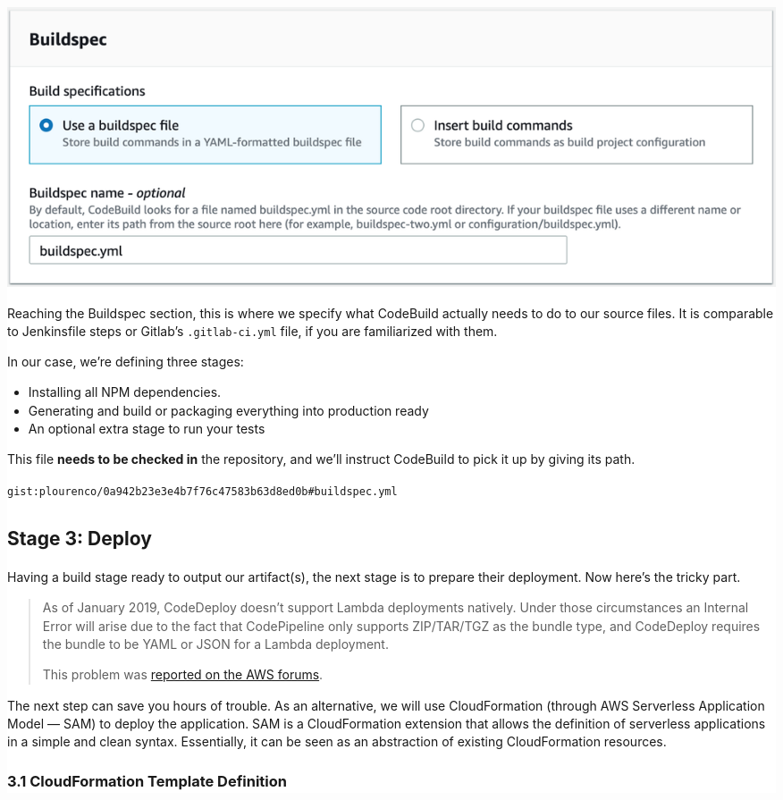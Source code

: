![](step-5.png)

Reaching the Buildspec section, this is where we specify what CodeBuild actually
needs to do to our source files. It is comparable to Jenkinsfile steps or
Gitlab’s `.gitlab-ci.yml` file, if you are familiarized with them.

In our case, we’re defining three stages:

- Installing all NPM dependencies.
- Generating and build or packaging everything into production ready
- An optional extra stage to run your tests

This file **needs to be checked in** the repository, and we’ll instruct
CodeBuild to pick it up by giving its path.

`gist:plourenco/0a942b23e3e4b7f76c47583b63d8ed0b#buildspec.yml`

## Stage 3: Deploy

Having a build stage ready to output our artifact(s), the next stage is to
prepare their deployment. Now here’s the tricky part.

> As of January 2019, CodeDeploy doesn’t support Lambda deployments natively.
> Under those circumstances an Internal Error will arise due to the fact that
> CodePipeline only supports ZIP/TAR/TGZ as the bundle type, and CodeDeploy
> requires the bundle to be YAML or JSON for a Lambda deployment.
>
> This problem was
> [reported on the AWS forums](https://forums.aws.amazon.com/thread.jspa?messageID=864336).

The next step can save you hours of trouble. As an alternative, we will use
CloudFormation (through AWS Serverless Application Model — SAM) to deploy the
application. SAM is a CloudFormation extension that allows the definition of
serverless applications in a simple and clean syntax. Essentially, it can be
seen as an abstraction of existing CloudFormation resources.

### 3.1 CloudFormation Template Definition
